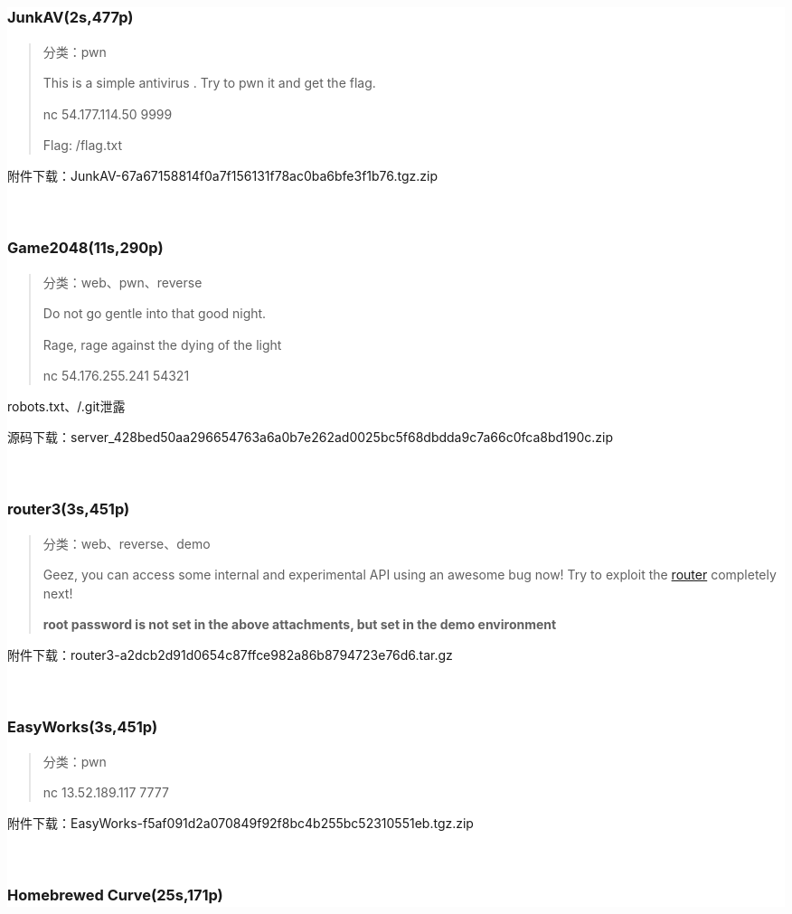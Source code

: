 ### JunkAV(2s,477p)

> 分类：pwn
>
> This is a simple antivirus . Try to pwn it and get the flag.
>
> nc 54.177.114.50 9999
>
> Flag: /flag.txt

附件下载：JunkAV-67a67158814f0a7f156131f78ac0ba6bfe3f1b76.tgz.zip

<br/>

### Game2048(11s,290p)

> 分类：web、pwn、reverse
>
> Do not go gentle into that good night.
>
> Rage, rage against the dying of the light
>
> nc 54.176.255.241 54321

robots.txt、/.git泄露

源码下载：server_428bed50aa296654763a6a0b7e262ad0025bc5f68dbdda9c7a66c0fca8bd190c.zip

<br/>

### router3(3s,451p)

> 分类：web、reverse、demo
>
> Geez, you can access some internal and experimental API using an awesome bug now! Try to exploit the [router](https://rwctf2021.s3-us-west-1.amazonaws.com/router3-a2dcb2d91d0654c87ffce982a86b8794723e76d6.tar.gz) completely next!
>
> **root password is not set in the above attachments, but set in the demo environment**

附件下载：router3-a2dcb2d91d0654c87ffce982a86b8794723e76d6.tar.gz

<br/>

### EasyWorks(3s,451p)

> 分类：pwn
>
> nc 13.52.189.117 7777

附件下载：EasyWorks-f5af091d2a070849f92f8bc4b255bc52310551eb.tgz.zip

<br/>

### Homebrewed Curve(25s,171p)
